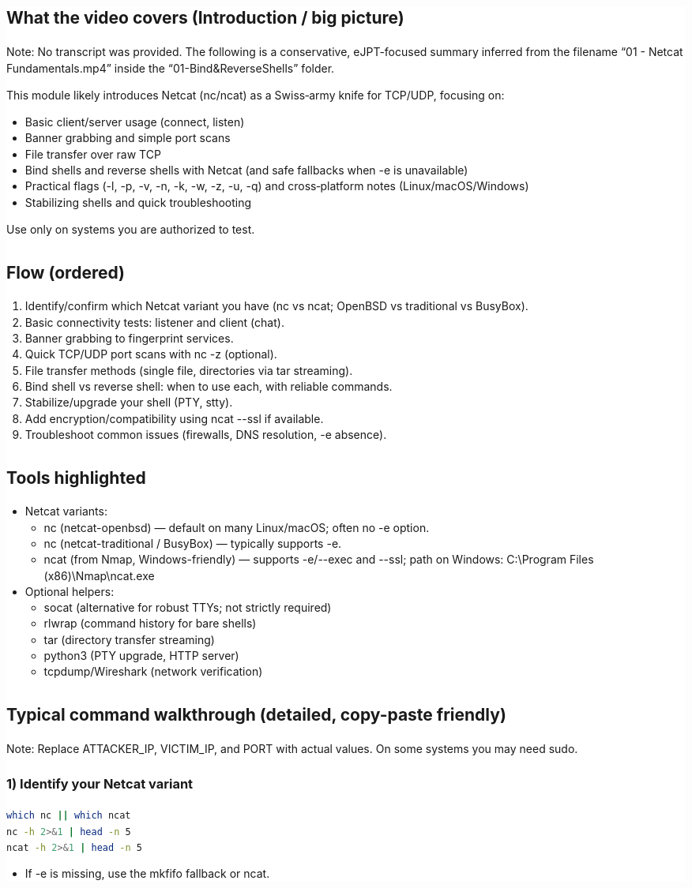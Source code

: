 ## What the video covers (Introduction / big picture)
Note: No transcript was provided. The following is a conservative, eJPT-focused summary inferred from the filename “01 - Netcat Fundamentals.mp4” inside the “01-Bind&ReverseShells” folder.

This module likely introduces Netcat (nc/ncat) as a Swiss‑army knife for TCP/UDP, focusing on:
- Basic client/server usage (connect, listen)
- Banner grabbing and simple port scans
- File transfer over raw TCP
- Bind shells and reverse shells with Netcat (and safe fallbacks when -e is unavailable)
- Practical flags (-l, -p, -v, -n, -k, -w, -z, -u, -q) and cross‑platform notes (Linux/macOS/Windows)
- Stabilizing shells and quick troubleshooting

Use only on systems you are authorized to test.

## Flow (ordered)
1. Identify/confirm which Netcat variant you have (nc vs ncat; OpenBSD vs traditional vs BusyBox).
2. Basic connectivity tests: listener and client (chat).
3. Banner grabbing to fingerprint services.
4. Quick TCP/UDP port scans with nc -z (optional).
5. File transfer methods (single file, directories via tar streaming).
6. Bind shell vs reverse shell: when to use each, with reliable commands.
7. Stabilize/upgrade your shell (PTY, stty).
8. Add encryption/compatibility using ncat --ssl if available.
9. Troubleshoot common issues (firewalls, DNS resolution, -e absence).

## Tools highlighted
- Netcat variants:
  - nc (netcat-openbsd) — default on many Linux/macOS; often no -e option.
  - nc (netcat-traditional / BusyBox) — typically supports -e.
  - ncat (from Nmap, Windows-friendly) — supports -e/--exec and --ssl; path on Windows: C:\Program Files (x86)\Nmap\ncat.exe
- Optional helpers:
  - socat (alternative for robust TTYs; not strictly required)
  - rlwrap (command history for bare shells)
  - tar (directory transfer streaming)
  - python3 (PTY upgrade, HTTP server)
  - tcpdump/Wireshark (network verification)

## Typical command walkthrough (detailed, copy-paste friendly)
Note: Replace ATTACKER_IP, VICTIM_IP, and PORT with actual values. On some systems you may need sudo.

### 1) Identify your Netcat variant
```bash
which nc || which ncat
nc -h 2>&1 | head -n 5
ncat -h 2>&1 | head -n 5
```
- If -e is missing, use the mkfifo fallback or ncat.
